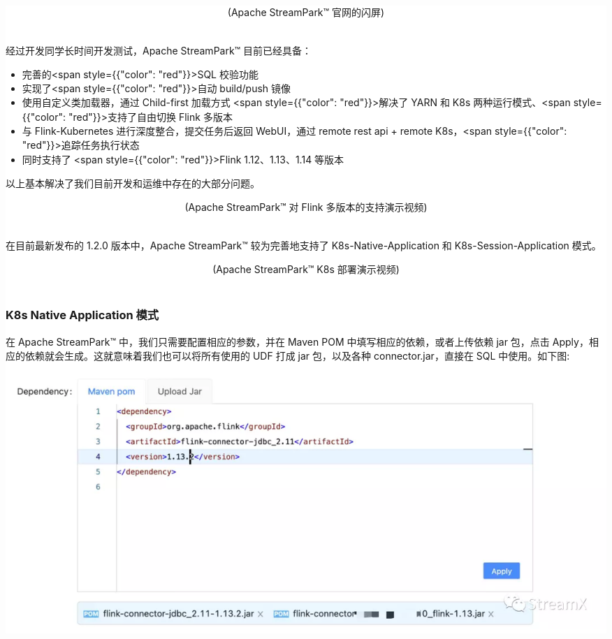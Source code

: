 <center style={{"color": "gray"}}>(Apache StreamPark™ 官网的闪屏)</center>

<br/>

经过开发同学长时间开发测试，Apache StreamPark™ 目前已经具备：

* 完善的<span style={{"color": "red"}}>SQL 校验功能</span>
* 实现了<span style={{"color": "red"}}>自动 build/push 镜像</span>
* 使用自定义类加载器，通过 Child-first 加载方式 <span style={{"color": "red"}}>解决了 YARN 和 K8s 两种运行模式</span>、<span style={{"color": "red"}}>支持了自由切换 Flink 多版本</span>
* 与 Flink-Kubernetes 进行深度整合，提交任务后返回 WebUI，通过 remote rest api + remote K8s，<span style={{"color": "red"}}>追踪任务执行状态</span>
* 同时支持了 <span style={{"color": "red"}}>Flink 1.12、1.13、1.14 等版本</span>

以上基本解决了我们目前开发和运维中存在的大部分问题。

<video src="http://assets.streamxhub.com/streamx-1.2.0.mp4" controls="controls" width="100%" height="100%"></video>

<center style={{"color": "gray"}}>(Apache StreamPark™ 对 Flink 多版本的支持演示视频)</center>

<br/>

在目前最新发布的 1.2.0 版本中，Apache StreamPark™ 较为完善地支持了 K8s-Native-Application 和 K8s-Session-Application 模式。

<video src="http://assets.streamxhub.com/streamx-k8s.mp4" controls="controls" width="100%" height="100%"></video>

<center style={{"color": "gray"}}>(Apache StreamPark™ K8s 部署演示视频)</center>

<br/>

### K8s Native Application 模式

在 Apache StreamPark™ 中，我们只需要配置相应的参数，并在 Maven POM 中填写相应的依赖，或者上传依赖 jar 包，点击 Apply，相应的依赖就会生成。这就意味着我们也可以将所有使用的 UDF 打成 jar 包，以及各种 connector.jar，直接在 SQL 中使用。如下图:

![](/blog/belle/dependency.png)
